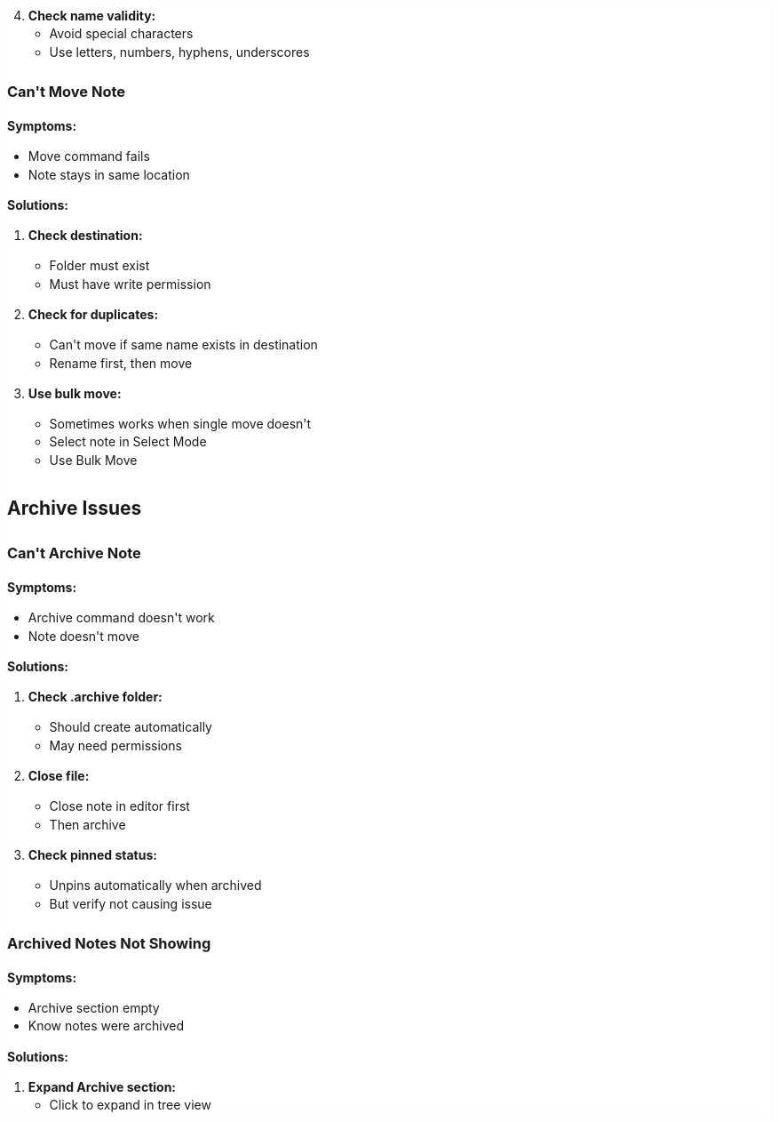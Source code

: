 4. **Check name validity:**
   - Avoid special characters
   - Use letters, numbers, hyphens, underscores

### Can't Move Note

**Symptoms:**
- Move command fails
- Note stays in same location

**Solutions:**

1. **Check destination:**
   - Folder must exist
   - Must have write permission

2. **Check for duplicates:**
   - Can't move if same name exists in destination
   - Rename first, then move

3. **Use bulk move:**
   - Sometimes works when single move doesn't
   - Select note in Select Mode
   - Use Bulk Move

## Archive Issues

### Can't Archive Note

**Symptoms:**
- Archive command doesn't work
- Note doesn't move

**Solutions:**

1. **Check .archive folder:**
   - Should create automatically
   - May need permissions

2. **Close file:**
   - Close note in editor first
   - Then archive

3. **Check pinned status:**
   - Unpins automatically when archived
   - But verify not causing issue

### Archived Notes Not Showing

**Symptoms:**
- Archive section empty
- Know notes were archived

**Solutions:**

1. **Expand Archive section:**
   - Click to expand in tree view
